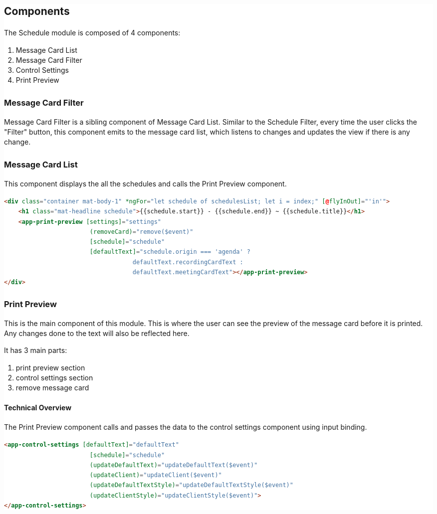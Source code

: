 ## Components

The Schedule module is composed of 4 components:
1. Message Card List
2. Message Card Filter
3. Control Settings
4. Print Preview

### Message Card Filter

Message Card Filter is a sibling component of Message Card List. Similar to the Schedule Filter, every time the user clicks the "Filter" button, this component emits to the message card list, which listens to changes and updates the view if there is any change.

### Message Card List
This component displays the all the schedules and calls the Print Preview component.

```html
<div class="container mat-body-1" *ngFor="let schedule of schedulesList; let i = index;" [@flyInOut]="'in'">
    <h1 class="mat-headline schedule">{{schedule.start}} - {{schedule.end}} ~ {{schedule.title}}</h1>
    <app-print-preview [settings]="settings"
                        (removeCard)="remove($event)"
                        [schedule]="schedule"
                        [defaultText]="schedule.origin === 'agenda' ? 
                                    defaultText.recordingCardText :
                                    defaultText.meetingCardText"></app-print-preview>
</div>
```

### Print Preview
This is the main component of this module. This is where the user can see the preview of the message card before it is printed. Any changes done to the text will also be reflected here.

It has 3 main parts:
1. print preview section
2. control settings section
3. remove message card

#### Technical Overview

The Print Preview component calls and passes the data to the control settings component using input binding. 



```html
<app-control-settings [defaultText]="defaultText"
                        [schedule]="schedule"
                        (updateDefaultText)="updateDefaultText($event)"
                        (updateClient)="updateClient($event)"
                        (updateDefaultTextStyle)="updateDefaultTextStyle($event)"
                        (updateClientStyle)="updateClientStyle($event)">
</app-control-settings>
```
